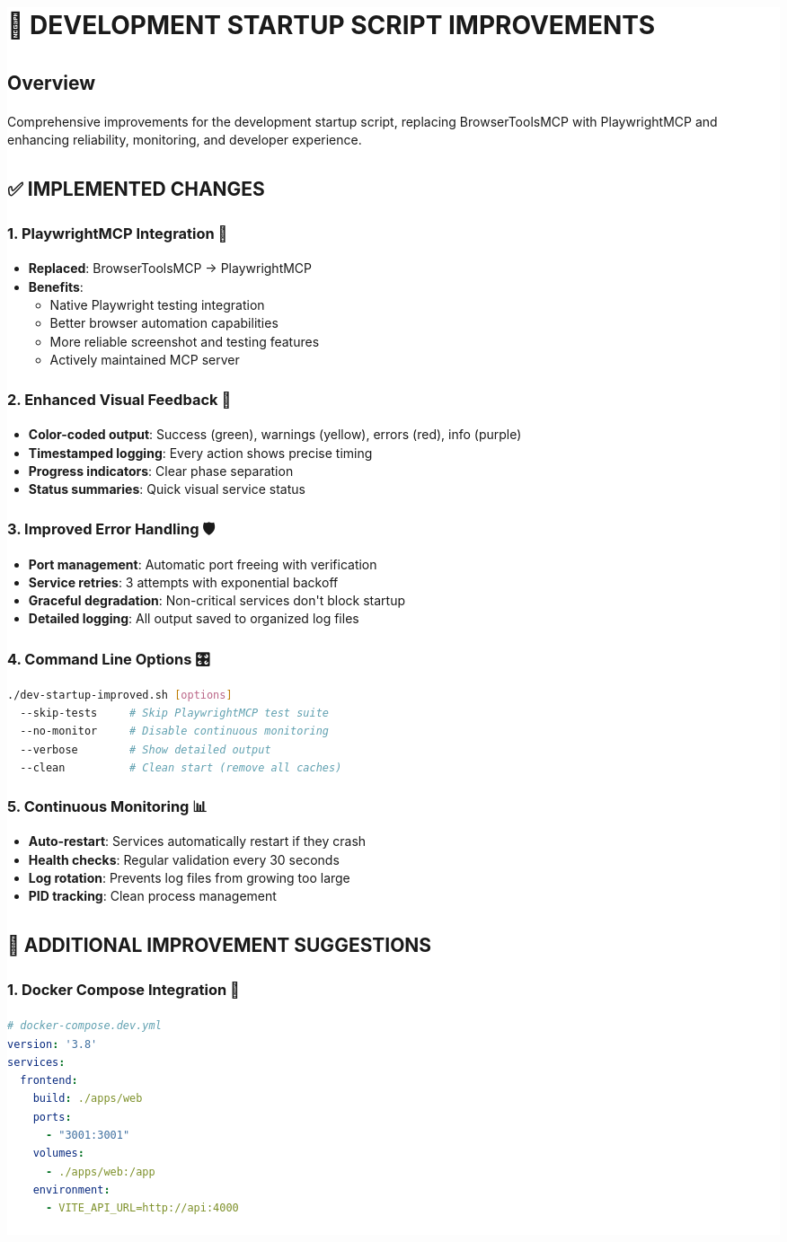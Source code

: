 # 🚀 DEVELOPMENT STARTUP SCRIPT IMPROVEMENTS

## Overview
Comprehensive improvements for the development startup script, replacing BrowserToolsMCP with PlaywrightMCP and enhancing reliability, monitoring, and developer experience.

## ✅ **IMPLEMENTED CHANGES**

### 1. **PlaywrightMCP Integration** 🧪
- **Replaced**: BrowserToolsMCP → PlaywrightMCP
- **Benefits**: 
  - Native Playwright testing integration
  - Better browser automation capabilities
  - More reliable screenshot and testing features
  - Actively maintained MCP server

### 2. **Enhanced Visual Feedback** 🎨
- **Color-coded output**: Success (green), warnings (yellow), errors (red), info (purple)
- **Timestamped logging**: Every action shows precise timing
- **Progress indicators**: Clear phase separation
- **Status summaries**: Quick visual service status

### 3. **Improved Error Handling** 🛡️
- **Port management**: Automatic port freeing with verification
- **Service retries**: 3 attempts with exponential backoff
- **Graceful degradation**: Non-critical services don't block startup
- **Detailed logging**: All output saved to organized log files

### 4. **Command Line Options** 🎛️
```bash
./dev-startup-improved.sh [options]
  --skip-tests     # Skip PlaywrightMCP test suite
  --no-monitor     # Disable continuous monitoring
  --verbose        # Show detailed output
  --clean          # Clean start (remove all caches)
```

### 5. **Continuous Monitoring** 📊
- **Auto-restart**: Services automatically restart if they crash
- **Health checks**: Regular validation every 30 seconds
- **Log rotation**: Prevents log files from growing too large
- **PID tracking**: Clean process management

## 🔧 **ADDITIONAL IMPROVEMENT SUGGESTIONS**

### 1. **Docker Compose Integration** 🐳
```yaml
# docker-compose.dev.yml
version: '3.8'
services:
  frontend:
    build: ./apps/web
    ports:
      - "3001:3001"
    volumes:
      - ./apps/web:/app
    environment:
      - VITE_API_URL=http://api:4000
    
```